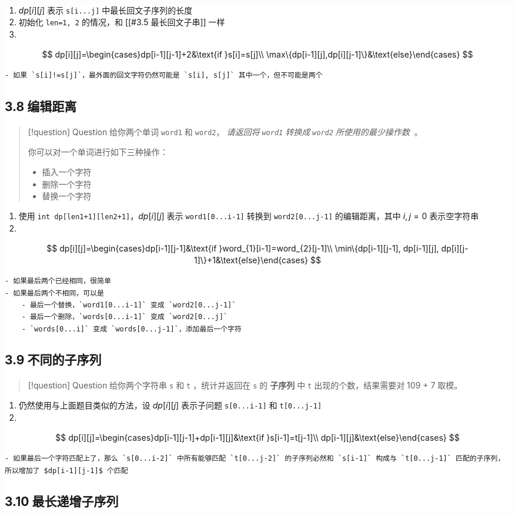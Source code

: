 1. $dp[i][j]$ 表示 `s[i...j]` 中最长回文子序列的长度
2. 初始化 `len=1, 2` 的情况，和 [[#3.5 最长回文子串]] 一样
3.

$$
dp[i][j]=\begin{cases}dp[i-1][j-1]+2&\text{if }s[i]=s[j]\\  \max\{dp[i-1][j],dp[i][j-1]\}&\text{else}\end{cases}
$$

	- 如果 `s[i]!=s[j]`，最外面的回文字符仍然可能是 `s[i], s[j]` 其中一个，但不可能是两个

## 3.8 编辑距离

> [!question] Question
> 给你两个单词 `word1` 和 `word2`， _请返回将 `word1` 转换成 `word2` 所使用的最少操作数_  。
>
> 你可以对一个单词进行如下三种操作：
>
> - 插入一个字符
> - 删除一个字符
> - 替换一个字符

1. 使用 `int dp[len1+1][len2+1]`，$dp[i][j]$ 表示 `word1[0...i-1]` 转换到 `word2[0...j-1]` 的编辑距离，其中 $i,j=0$ 表示空字符串
2.

$$
dp[i][j]=\begin{cases}dp[i-1][j-1]&\text{if }word_{1}[i-1]=word_{2}[j-1]\\  \min\{dp[i-1][j-1], dp[i-1][j], dp[i][j-1]\}+1&\text{else}\end{cases}
$$

	- 如果最后两个已经相同，很简单
	- 如果最后两个不相同，可以是
		- 最后一个替换，`word1[0...i-1]` 变成 `word2[0...j-1]`
		- 最后一个删除，`words[0...i-1]` 变成 `word2[0...j]`
		- `words[0...i]` 变成 `words[0...j-1]`，添加最后一个字符

## 3.9 不同的子序列

> [!question] Question
> 给你两个字符串 `s` 和 `t` ，统计并返回在 `s` 的 **子序列** 中 `t` 出现的个数，结果需要对 109 + 7 取模。

1. 仍然使用与上面题目类似的方法，设 $dp[i][j]$ 表示子问题 `s[0...i-1]` 和 `t[0...j-1]`
2.

$$
dp[i][j]=\begin{cases}dp[i-1][j-1]+dp[i-1][j]&\text{if }s[i-1]=t[j-1]\\ dp[i-1][j]&\text{else}\end{cases}
$$

	- 如果最后一个字符匹配上了，那么 `s[0...i-2]` 中所有能够匹配 `t[0...j-2]` 的子序列必然和 `s[i-1]` 构成与 `t[0...j-1]` 匹配的子序列，所以增加了 $dp[i-1][j-1]$ 个匹配

## 3.10 最长递增子序列
